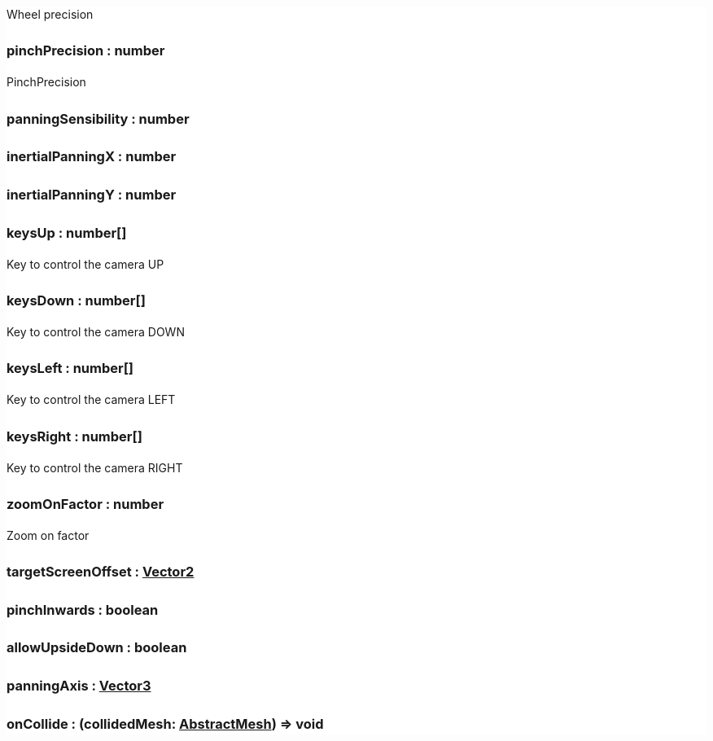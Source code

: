 Wheel precision

### pinchPrecision : number

PinchPrecision

### panningSensibility : number



### inertialPanningX : number



### inertialPanningY : number



### keysUp : number[]

Key to control the camera UP

### keysDown : number[]

Key to control the camera DOWN

### keysLeft : number[]

Key to control the camera LEFT

### keysRight : number[]

Key to control the camera RIGHT

### zoomOnFactor : number

Zoom on factor

### targetScreenOffset : [Vector2](/classes/2.3/Vector2)



### pinchInwards : boolean



### allowUpsideDown : boolean



### panningAxis : [Vector3](/classes/2.3/Vector3)



### onCollide : (collidedMesh: [AbstractMesh](/classes/2.3/AbstractMesh)) =&gt; void
